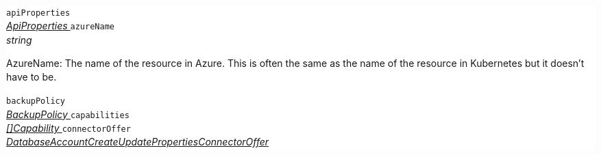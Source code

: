 <tr>
<td>
<code>apiProperties</code><br/>
<em>
<a href="#documentdb.azure.com/v1alpha1api20210515.ApiProperties">
ApiProperties
</a>
</em>
</td>
<td>
</td>
</tr>
<tr>
<td>
<code>azureName</code><br/>
<em>
string
</em>
</td>
<td>
<p>AzureName: The name of the resource in Azure. This is often the same as the name of the resource in Kubernetes but it
doesn&rsquo;t have to be.</p>
</td>
</tr>
<tr>
<td>
<code>backupPolicy</code><br/>
<em>
<a href="#documentdb.azure.com/v1alpha1api20210515.BackupPolicy">
BackupPolicy
</a>
</em>
</td>
<td>
</td>
</tr>
<tr>
<td>
<code>capabilities</code><br/>
<em>
<a href="#documentdb.azure.com/v1alpha1api20210515.Capability">
[]Capability
</a>
</em>
</td>
<td>
</td>
</tr>
<tr>
<td>
<code>connectorOffer</code><br/>
<em>
<a href="#documentdb.azure.com/v1alpha1api20210515.DatabaseAccountCreateUpdatePropertiesConnectorOffer">
DatabaseAccountCreateUpdatePropertiesConnectorOffer
</a>
</em>
</td>
<td>
</td>
</tr>
<tr>
<td>